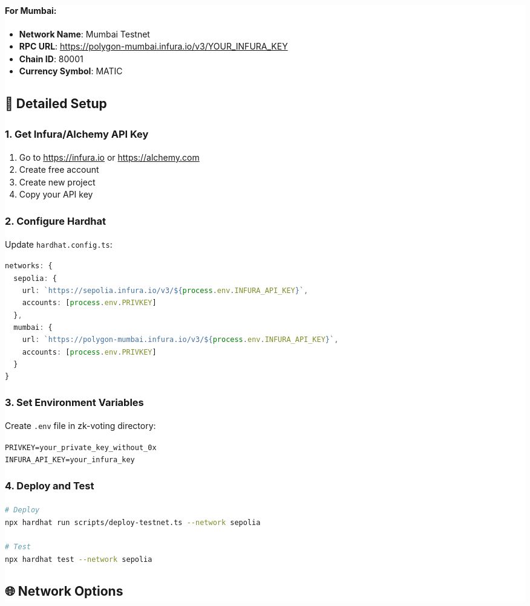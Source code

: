 #### For Mumbai:

- **Network Name**: Mumbai Testnet
- **RPC URL**: https://polygon-mumbai.infura.io/v3/YOUR_INFURA_KEY
- **Chain ID**: 80001
- **Currency Symbol**: MATIC

## 🔧 Detailed Setup

### 1. Get Infura/Alchemy API Key

1. Go to https://infura.io or https://alchemy.com
2. Create free account
3. Create new project
4. Copy your API key

### 2. Configure Hardhat

Update `hardhat.config.ts`:

```typescript
networks: {
  sepolia: {
    url: `https://sepolia.infura.io/v3/${process.env.INFURA_API_KEY}`,
    accounts: [process.env.PRIVKEY]
  },
  mumbai: {
    url: `https://polygon-mumbai.infura.io/v3/${process.env.INFURA_API_KEY}`,
    accounts: [process.env.PRIVKEY]
  }
}
```

### 3. Set Environment Variables

Create `.env` file in zk-voting directory:

```env
PRIVKEY=your_private_key_without_0x
INFURA_API_KEY=your_infura_key
```

### 4. Deploy and Test

```bash
# Deploy
npx hardhat run scripts/deploy-testnet.ts --network sepolia

# Test
npx hardhat test --network sepolia
```

## 🌐 Network Options
